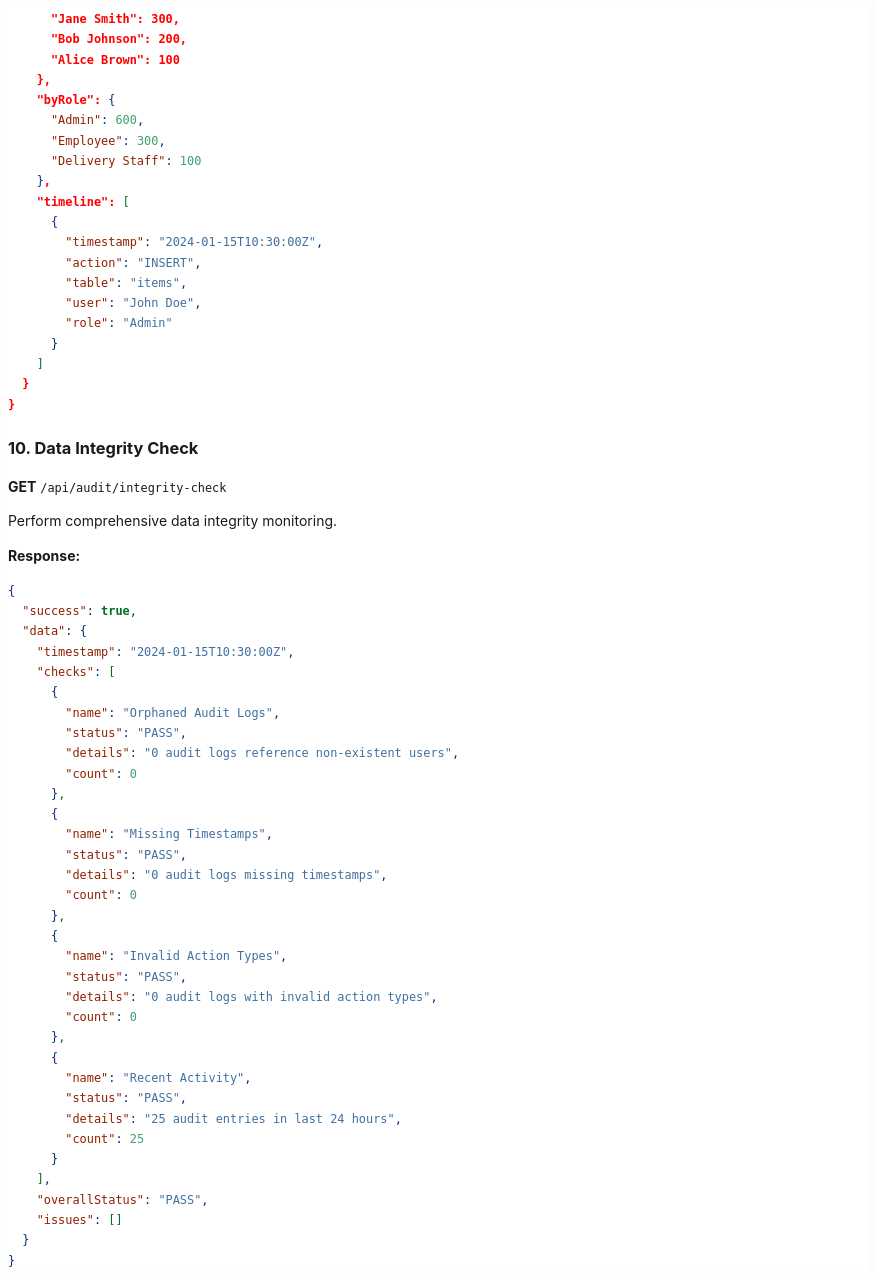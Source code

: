 ```json
      "Jane Smith": 300,
      "Bob Johnson": 200,
      "Alice Brown": 100
    },
    "byRole": {
      "Admin": 600,
      "Employee": 300,
      "Delivery Staff": 100
    },
    "timeline": [
      {
        "timestamp": "2024-01-15T10:30:00Z",
        "action": "INSERT",
        "table": "items",
        "user": "John Doe",
        "role": "Admin"
      }
    ]
  }
}
```

### 10. Data Integrity Check
**GET** `/api/audit/integrity-check`

Perform comprehensive data integrity monitoring.

**Response:**
```json
{
  "success": true,
  "data": {
    "timestamp": "2024-01-15T10:30:00Z",
    "checks": [
      {
        "name": "Orphaned Audit Logs",
        "status": "PASS",
        "details": "0 audit logs reference non-existent users",
        "count": 0
      },
      {
        "name": "Missing Timestamps",
        "status": "PASS",
        "details": "0 audit logs missing timestamps",
        "count": 0
      },
      {
        "name": "Invalid Action Types",
        "status": "PASS",
        "details": "0 audit logs with invalid action types",
        "count": 0
      },
      {
        "name": "Recent Activity",
        "status": "PASS",
        "details": "25 audit entries in last 24 hours",
        "count": 25
      }
    ],
    "overallStatus": "PASS",
    "issues": []
  }
}
```